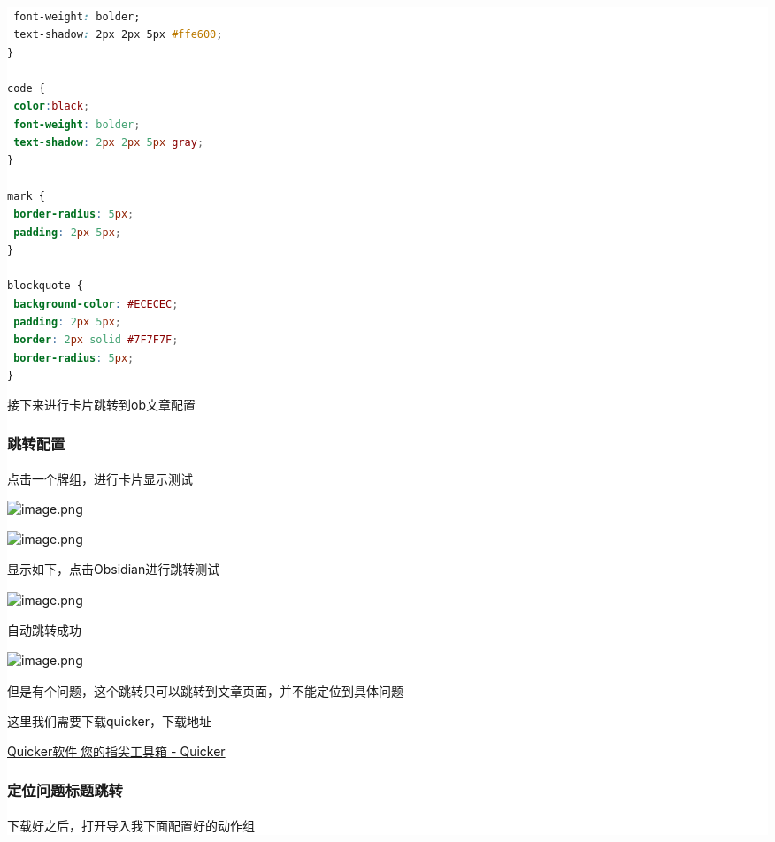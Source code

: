 ```css
 font-weight: bolder;
 text-shadow: 2px 2px 5px #ffe600;
}

code {
 color:black;
 font-weight: bolder;
 text-shadow: 2px 2px 5px gray;
}

mark {
 border-radius: 5px;
 padding: 2px 5px;
}

blockquote {
 background-color: #ECECEC;
 padding: 2px 5px;
 border: 2px solid #7F7F7F;
 border-radius: 5px;
}
```

接下来进行卡片跳转到ob文章配置

### 跳转配置

点击一个牌组，进行卡片显示测试

![image.png](https://cdn.easymuzi.cn/img/20250126154901503.png)


![image.png](https://cdn.easymuzi.cn/img/20250126154905924.png)


显示如下，点击Obsidian进行跳转测试

![image.png](https://cdn.easymuzi.cn/img/20250126154910534.png)


自动跳转成功

![image.png](https://cdn.easymuzi.cn/img/20250126154915063.png)


但是有个问题，这个跳转只可以跳转到文章页面，并不能定位到具体问题

这里我们需要下载quicker，下载地址

[Quicker软件 您的指尖工具箱 - Quicker](https://getquicker.net/)

### 定位问题标题跳转

下载好之后，打开导入我下面配置好的动作组

